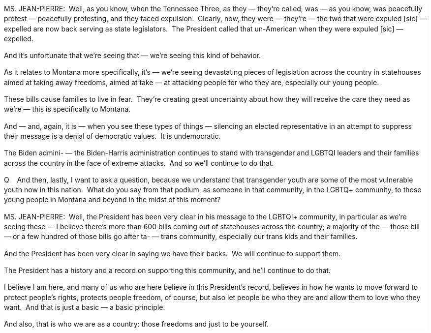 MS. JEAN-PIERRE:  Well, as you know, when the Tennessee Three, as they —
they’re called, was — as you know, was peacefully protest — peacefully
protesting, and they faced expulsion.  Clearly, now, they were — they’re
— the two that were expuled \[sic\] — expelled are now back serving as
state legislators.  The President called that un-American when they were
expuled \[sic\] — expelled.   
  
And it’s unfortunate that we’re seeing that — we’re seeing this kind of
behavior.   
  
As it relates to Montana more specifically, it’s — we’re seeing
devastating pieces of legislation across the country in statehouses
aimed at taking away freedoms, aimed at take — at attacking people for
who they are, especially our young people.   
  
These bills cause families to live in fear.  They’re creating great
uncertainty about how they will receive the care they need as we’re —
this is specifically to Montana.   
  
And — and, again, it is — when you see these types of things — silencing
an elected representative in an attempt to suppress their message is a
denial of democratic values.  It is undemocratic.  
  
The Biden admini- — the Biden-Harris administration continues to stand
with transgender and LGBTQI leaders and their families across the
country in the face of extreme attacks.  And so we’ll continue to do
that.  
  
Q    And then, lastly, I want to ask a question, because we understand
that transgender youth are some of the most vulnerable youth now in this
nation.  What do you say from that podium, as someone in that community,
in the LGBTQ+ community, to those young people in Montana and beyond in
the midst of this moment?  
  
MS. JEAN-PIERRE:  Well, the President has been very clear in his message
to the LGBTQI+ community, in particular as we’re seeing these — I
believe there’s more than 600 bills coming out of statehouses across the
country; a majority of the — those bill — or a few hundred of those
bills go after ta- — trans community, especially our trans kids and
their families.   
  
And the President has been very clear in saying we have their backs.  We
will continue to support them.   
  
The President has a history and a record on supporting this community,
and he’ll continue to do that.   
  
I believe I am here, and many of us who are here believe in this
President’s record, believes in how he wants to move forward to protect
people’s rights, protects people freedom, of course, but also let people
be who they are and allow them to love who they want.  And that is just
a basic — a basic principle.   
  
And also, that is who we are as a country: those freedoms and just to be
yourself.   
  